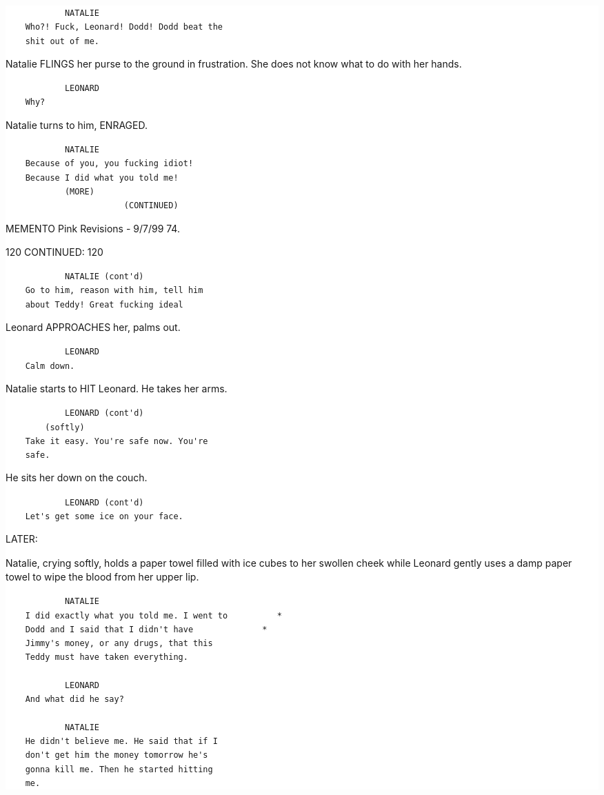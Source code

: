 			    NATALIE
		Who?! Fuck, Leonard! Dodd! Dodd beat the
		shit out of me.

Natalie FLINGS her purse to the ground in frustration. She
does not know what to do with her hands.

				LEONARD
		Why?

Natalie turns to him, ENRAGED.

				NATALIE
		Because of you, you fucking idiot!
		Because I did what you told me!
				(MORE)
							(CONTINUED)
MEMENTO Pink Revisions - 9/7/99
							74.

120  CONTINUED:							 120

				NATALIE (cont'd)
		Go to him, reason with him, tell him
		about Teddy! Great fucking ideal

Leonard APPROACHES her, palms out.

				LEONARD
		Calm down.

Natalie starts to HIT Leonard. He takes her arms.

				LEONARD (cont'd)
		    (softly)
		Take it easy. You're safe now. You're
		safe.

He sits her down on the couch.

				LEONARD (cont'd)
		Let's get some ice on your face.

LATER:

Natalie, crying softly, holds a paper towel filled with ice
cubes to her swollen cheek while Leonard gently uses a damp
paper towel to wipe the blood from her upper lip.

				NATALIE
		I did exactly what you told me. I went to		   *
		Dodd and I said that I didn't have				*
		Jimmy's money, or any drugs, that this
		Teddy must have taken everything.

				LEONARD
		And what did he say?

				NATALIE
		He didn't believe me. He said that if I
		don't get him the money tomorrow he's
		gonna kill me. Then he started hitting
		me.
